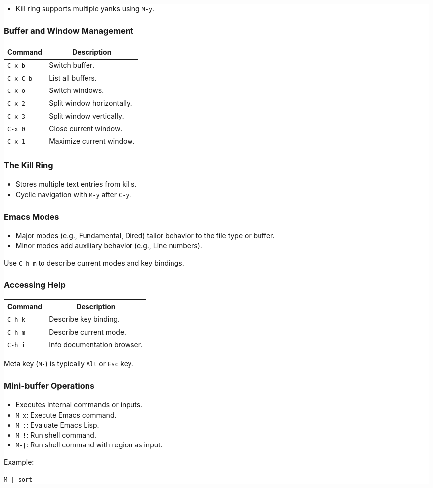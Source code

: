 - Kill ring supports multiple yanks using `M-y`.

### Buffer and Window Management

| Command       | Description |
|---------------|-------------|
| `C-x b`       | Switch buffer. |
| `C-x C-b`     | List all buffers. |
| `C-x o`       | Switch windows. |
| `C-x 2`       | Split window horizontally. |
| `C-x 3`       | Split window vertically. |
| `C-x 0`       | Close current window. |
| `C-x 1`       | Maximize current window. |

### The Kill Ring

- Stores multiple text entries from kills.
- Cyclic navigation with `M-y` after `C-y`.

### Emacs Modes

- Major modes (e.g., Fundamental, Dired) tailor behavior to the file type or buffer.
- Minor modes add auxiliary behavior (e.g., Line numbers).

Use `C-h m` to describe current modes and key bindings.

### Accessing Help

| Command    | Description |
|------------|-------------|
| `C-h k`    | Describe key binding. |
| `C-h m`    | Describe current mode. |
| `C-h i`    | Info documentation browser. |

Meta key (`M-`) is typically `Alt` or `Esc` key.

### Mini-buffer Operations

- Executes internal commands or inputs.
- `M-x`: Execute Emacs command.
- `M-:`: Evaluate Emacs Lisp.
- `M-!`: Run shell command.
- `M-|`: Run shell command with region as input.

Example:
```emacs-lisp
M-| sort
```
